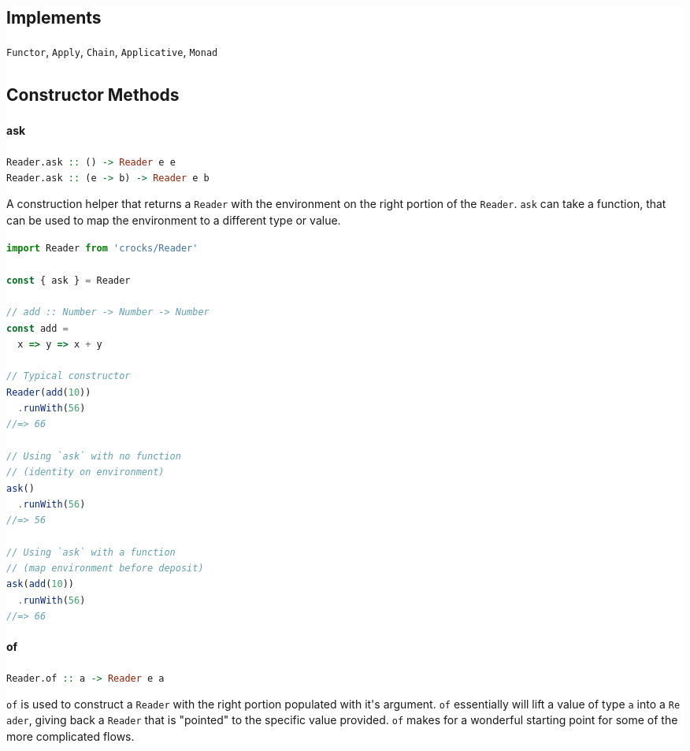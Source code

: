 ## Implements
`Functor`, `Apply`, `Chain`, `Applicative`, `Monad`

</article>

<article id="topic-constructor">

## Constructor Methods

#### ask

```haskell
Reader.ask :: () -> Reader e e
Reader.ask :: (e -> b) -> Reader e b
```

A construction helper that returns a `Reader` with the environment on the right
portion of the `Reader`. `ask` can take a function, that can be used to map the
environment to a different type or value.

```javascript
import Reader from 'crocks/Reader'

const { ask } = Reader

// add :: Number -> Number -> Number
const add =
  x => y => x + y

// Typical constructor
Reader(add(10))
  .runWith(56)
//=> 66

// Using `ask` with no function
// (identity on environment)
ask()
  .runWith(56)
//=> 56

// Using `ask` with a function
// (map environment before deposit)
ask(add(10))
  .runWith(56)
//=> 66
```

#### of

```haskell
Reader.of :: a -> Reader e a
```

`of` is used to construct a `Reader` with the right portion populated with it's
argument. `of` essentially will lift a value of type `a` into a `Reader`, giving
back a `Reader` that is "pointed" to the specific value provided. `of` makes
for a wonderful starting point for some of the more complicated flows.

